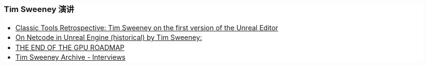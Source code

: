 ### Tim Sweeney 演讲

- [Classic Tools Retrospective: Tim Sweeney on the first version of the Unreal Editor](https://www.gamedeveloper.com/design/classic-tools-retrospective-tim-sweeney-on-the-first-version-of-the-unreal-editor)
- [On Netcode in Unreal Engine \(historical\) by Tim Sweeney:](https://docs.google.com/document/d/1KGLbEfHsWANTTgUqfK6rkpFYDGvnZYj-BN18sxq6LPY/edit)
- [THE END OF THE GPU ROADMAP](https://disruptiveludens.files.wordpress.com/2018/02/timhpg2009.pdf)
- [Tim Sweeney Archive - Interviews](http://docshare01.docshare.tips/files/9/93932.pdf)
